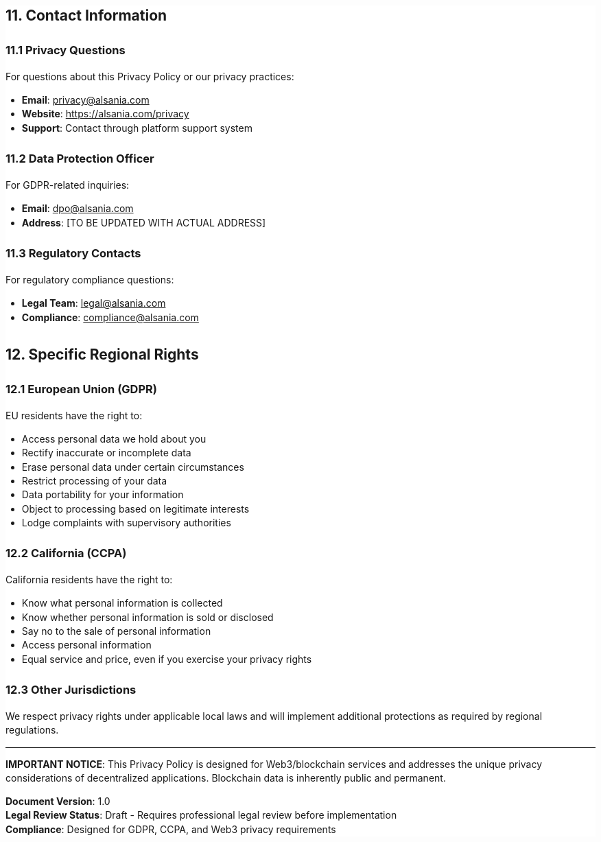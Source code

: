 ## 11. Contact Information

### 11.1 Privacy Questions
For questions about this Privacy Policy or our privacy practices:
- **Email**: privacy@alsania.com
- **Website**: https://alsania.com/privacy
- **Support**: Contact through platform support system

### 11.2 Data Protection Officer
For GDPR-related inquiries:
- **Email**: dpo@alsania.com
- **Address**: [TO BE UPDATED WITH ACTUAL ADDRESS]

### 11.3 Regulatory Contacts
For regulatory compliance questions:
- **Legal Team**: legal@alsania.com
- **Compliance**: compliance@alsania.com

## 12. Specific Regional Rights

### 12.1 European Union (GDPR)
EU residents have the right to:
- Access personal data we hold about you
- Rectify inaccurate or incomplete data
- Erase personal data under certain circumstances
- Restrict processing of your data
- Data portability for your information
- Object to processing based on legitimate interests
- Lodge complaints with supervisory authorities

### 12.2 California (CCPA)
California residents have the right to:
- Know what personal information is collected
- Know whether personal information is sold or disclosed
- Say no to the sale of personal information
- Access personal information
- Equal service and price, even if you exercise your privacy rights

### 12.3 Other Jurisdictions
We respect privacy rights under applicable local laws and will implement additional protections as required by regional regulations.

---

**IMPORTANT NOTICE**: This Privacy Policy is designed for Web3/blockchain services and addresses the unique privacy considerations of decentralized applications. Blockchain data is inherently public and permanent.

**Document Version**: 1.0  
**Legal Review Status**: Draft - Requires professional legal review before implementation  
**Compliance**: Designed for GDPR, CCPA, and Web3 privacy requirements
